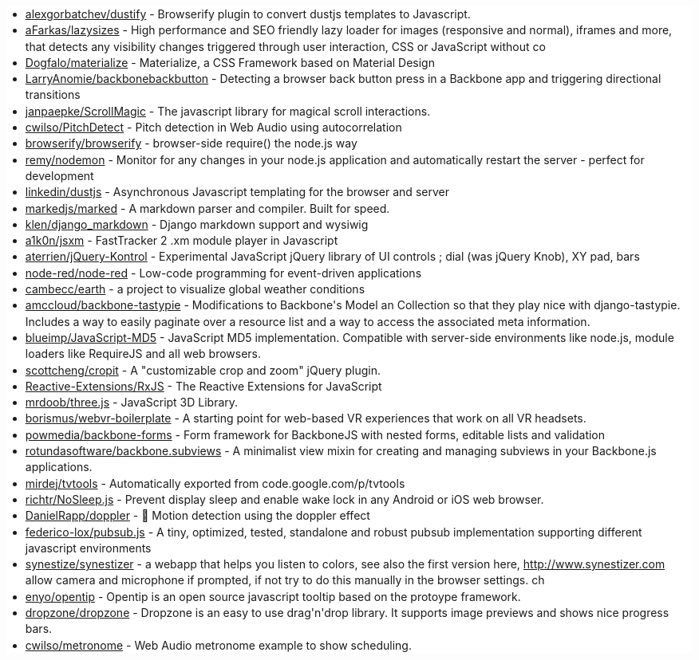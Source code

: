 - [alexgorbatchev/dustify](https://github.com/alexgorbatchev/dustify) - Browserify plugin to convert dustjs templates to Javascript.
- [aFarkas/lazysizes](https://github.com/aFarkas/lazysizes) - High performance and SEO friendly lazy loader for images (responsive and normal), iframes and more, that detects any visibility changes triggered through user interaction, CSS or JavaScript without co
- [Dogfalo/materialize](https://github.com/Dogfalo/materialize) - Materialize, a CSS Framework based on Material Design
- [LarryAnomie/backbonebackbutton](https://github.com/LarryAnomie/backbonebackbutton) - Detecting a browser back button press in a Backbone app and triggering directional transitions
- [janpaepke/ScrollMagic](https://github.com/janpaepke/ScrollMagic) - The javascript library for magical scroll interactions.
- [cwilso/PitchDetect](https://github.com/cwilso/PitchDetect) - Pitch detection in Web Audio using autocorrelation
- [browserify/browserify](https://github.com/browserify/browserify) - browser-side require() the node.js way
- [remy/nodemon](https://github.com/remy/nodemon) - Monitor for any changes in your node.js application and automatically restart the server - perfect for development
- [linkedin/dustjs](https://github.com/linkedin/dustjs) - Asynchronous Javascript templating for the browser and server
- [markedjs/marked](https://github.com/markedjs/marked) - A markdown parser and compiler. Built for speed.
- [klen/django_markdown](https://github.com/klen/django_markdown) - Django markdown support and wysiwig
- [a1k0n/jsxm](https://github.com/a1k0n/jsxm) - FastTracker 2 .xm module player in Javascript
- [aterrien/jQuery-Kontrol](https://github.com/aterrien/jQuery-Kontrol) - Experimental JavaScript jQuery library of UI controls ; dial (was jQuery Knob), XY pad, bars
- [node-red/node-red](https://github.com/node-red/node-red) - Low-code programming for event-driven applications
- [cambecc/earth](https://github.com/cambecc/earth) - a project to visualize global weather conditions
- [amccloud/backbone-tastypie](https://github.com/amccloud/backbone-tastypie) - Modifications to Backbone's Model an Collection so that they play nice with django-tastypie. Includes a way to easily paginate over a resource list and a way to access the associated meta information.
- [blueimp/JavaScript-MD5](https://github.com/blueimp/JavaScript-MD5) - JavaScript MD5 implementation. Compatible with server-side environments like node.js, module loaders like RequireJS and all web browsers.
- [scottcheng/cropit](https://github.com/scottcheng/cropit) - A "customizable crop and zoom" jQuery plugin.
- [Reactive-Extensions/RxJS](https://github.com/Reactive-Extensions/RxJS) - The Reactive Extensions for JavaScript
- [mrdoob/three.js](https://github.com/mrdoob/three.js) - JavaScript 3D Library.
- [borismus/webvr-boilerplate](https://github.com/borismus/webvr-boilerplate) - A starting point for web-based VR experiences that work on all VR headsets.
- [powmedia/backbone-forms](https://github.com/powmedia/backbone-forms) - Form framework for BackboneJS with nested forms, editable lists and validation
- [rotundasoftware/backbone.subviews](https://github.com/rotundasoftware/backbone.subviews) - A minimalist view mixin for creating and managing subviews in your Backbone.js applications.
- [mirdej/tvtools](https://github.com/mirdej/tvtools) - Automatically exported from code.google.com/p/tvtools
- [richtr/NoSleep.js](https://github.com/richtr/NoSleep.js) - Prevent display sleep and enable wake lock in any Android or iOS web browser.
- [DanielRapp/doppler](https://github.com/DanielRapp/doppler) - :wave: Motion detection using the doppler effect
- [federico-lox/pubsub.js](https://github.com/federico-lox/pubsub.js) - A tiny, optimized, tested, standalone and robust pubsub implementation supporting different javascript environments
- [synestize/synestizer](https://github.com/synestize/synestizer) - a webapp that helps you listen to colors, see also the first version here, http://www.synestizer.com allow camera and microphone if prompted, if not try to do this manually in the browser settings. ch
- [enyo/opentip](https://github.com/enyo/opentip) - Opentip is an open source javascript tooltip based on the protoype framework.
- [dropzone/dropzone](https://github.com/dropzone/dropzone) - Dropzone is an easy to use drag'n'drop library. It supports image previews and shows nice progress bars.
- [cwilso/metronome](https://github.com/cwilso/metronome) - Web Audio metronome example to show scheduling.